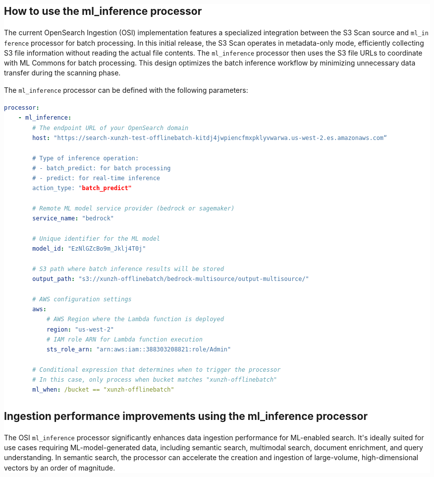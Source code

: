## How to use the ml_inference processor

The current OpenSearch Ingestion (OSI) implementation features a specialized integration between the S3 Scan source and `ml_inference` processor for batch processing. In this initial release, the S3 Scan operates in metadata-only mode, efficiently collecting S3 file information without reading the actual file contents. The `ml_inference` processor then uses the S3 file URLs to coordinate with ML Commons for batch processing. This design optimizes the batch inference workflow by minimizing unnecessary data transfer during the scanning phase.

The `ml_inference` processor can be defined with the following parameters:

```yaml
processor:
    - ml_inference:
        # The endpoint URL of your OpenSearch domain
        host: "https://search-xunzh-test-offlinebatch-kitdj4jwpiencfmxpklyvwarwa.us-west-2.es.amazonaws.com“

        # Type of inference operation:
        # - batch_predict: for batch processing
        # - predict: for real-time inference
        action_type: "batch_predict"
        
        # Remote ML model service provider (bedrock or sagemaker)
        service_name: "bedrock"
        
        # Unique identifier for the ML model
        model_id: "EzNlGZcBo9m_Jklj4T0j"
        
        # S3 path where batch inference results will be stored
        output_path: "s3://xunzh-offlinebatch/bedrock-multisource/output-multisource/"
        
        # AWS configuration settings
        aws:
            # AWS Region where the Lambda function is deployed
            region: "us-west-2"
            # IAM role ARN for Lambda function execution
            sts_role_arn: "arn:aws:iam::388303208821:role/Admin"
            
        # Conditional expression that determines when to trigger the processor
        # In this case, only process when bucket matches "xunzh-offlinebatch"
        ml_when: /bucket == "xunzh-offlinebatch"
```

## Ingestion performance improvements using the ml_inference processor

The OSI `ml_inference` processor significantly enhances data ingestion performance for ML-enabled search. It's ideally suited for use cases requiring ML-model-generated data, including semantic search, multimodal search, document enrichment, and query understanding. In semantic search, the processor can accelerate the creation and ingestion of large-volume, high-dimensional vectors by an order of magnitude.
